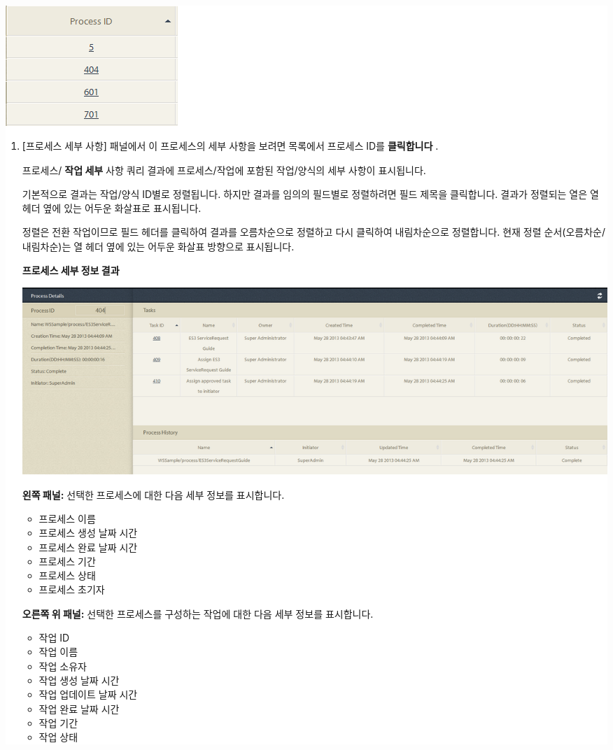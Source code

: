    ![process_id_list](assets/process_id_list.png)

1. [프로세스 세부 사항] 패널에서 이 프로세스의 세부 사항을 보려면 목록에서 프로세스 ID를 **클릭합니다** .

   프로세스/ **작업 세부** 사항 쿼리 결과에 프로세스/작업에 포함된 작업/양식의 세부 사항이 표시됩니다.

   기본적으로 결과는 작업/양식 ID별로 정렬됩니다. 하지만 결과를 임의의 필드별로 정렬하려면 필드 제목을 클릭합니다. 결과가 정렬되는 열은 열 헤더 옆에 있는 어두운 화살표로 표시됩니다.

   정렬은 전환 작업이므로 필드 헤더를 클릭하여 결과를 오름차순으로 정렬하고 다시 클릭하여 내림차순으로 정렬합니다. 현재 정렬 순서(오름차순/내림차순)는 열 헤더 옆에 있는 어두운 화살표 방향으로 표시됩니다.

   **프로세스 세부 정보 결과**

   ![process_details](assets/process_details.png)

   **왼쪽 패널:** 선택한 프로세스에 대한 다음 세부 정보를 표시합니다.

   * 프로세스 이름
   * 프로세스 생성 날짜 시간
   * 프로세스 완료 날짜 시간
   * 프로세스 기간
   * 프로세스 상태
   * 프로세스 초기자

   **오른쪽 위 패널:** 선택한 프로세스를 구성하는 작업에 대한 다음 세부 정보를 표시합니다.

   * 작업 ID
   * 작업 이름
   * 작업 소유자
   * 작업 생성 날짜 시간
   * 작업 업데이트 날짜 시간
   * 작업 완료 날짜 시간
   * 작업 기간
   * 작업 상태
